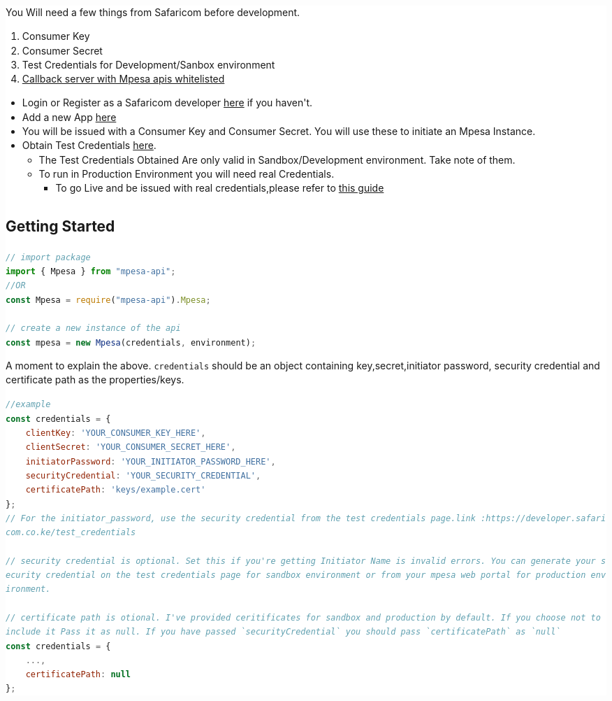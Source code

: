 You Will need a few things from Safaricom before development.

1.  Consumer Key
2.  Consumer Secret
3.  Test Credentials for Development/Sanbox environment
4.  [Callback server with Mpesa apis whitelisted](#ip-whitelisting) 
- Login or Register as a Safaricom developer [here](https://developer.safaricom.co.ke/login-register) if you haven't.
- Add a new App [here](https://developer.safaricom.co.ke/user/me/apps)
- You will be issued with a Consumer Key and Consumer Secret. You will use these to initiate an Mpesa Instance.
- Obtain Test Credentials [here](https://developer.safaricom.co.ke/test_credentials).
  - The Test Credentials Obtained Are only valid in Sandbox/Development environment. Take note of them.
  - To run in Production Environment you will need real Credentials.
    - To go Live and be issued with real credentials,please refer to [this guide](https://developer.safaricom.co.ke/docs?javascript#going-live)

## Getting Started

```javascript
// import package
import { Mpesa } from "mpesa-api";
//OR
const Mpesa = require("mpesa-api").Mpesa;

// create a new instance of the api
const mpesa = new Mpesa(credentials, environment);
```

A moment to explain the above. `credentials` should be an object containing key,secret,initiator password, security credential and certificate path as the properties/keys.

```javascript
//example
const credentials = {
    clientKey: 'YOUR_CONSUMER_KEY_HERE',
    clientSecret: 'YOUR_CONSUMER_SECRET_HERE',
    initiatorPassword: 'YOUR_INITIATOR_PASSWORD_HERE',
    securityCredential: 'YOUR_SECURITY_CREDENTIAL',
    certificatePath: 'keys/example.cert'
};
// For the initiator_password, use the security credential from the test credentials page.link :https://developer.safaricom.co.ke/test_credentials

// security credential is optional. Set this if you're getting Initiator Name is invalid errors. You can generate your security credential on the test credentials page for sandbox environment or from your mpesa web portal for production environment.

// certificate path is otional. I've provided ceritificates for sandbox and production by default. If you choose not to include it Pass it as null. If you have passed `securityCredential` you should pass `certificatePath` as `null`
const credentials = {
    ...,
    certificatePath: null
};
```
